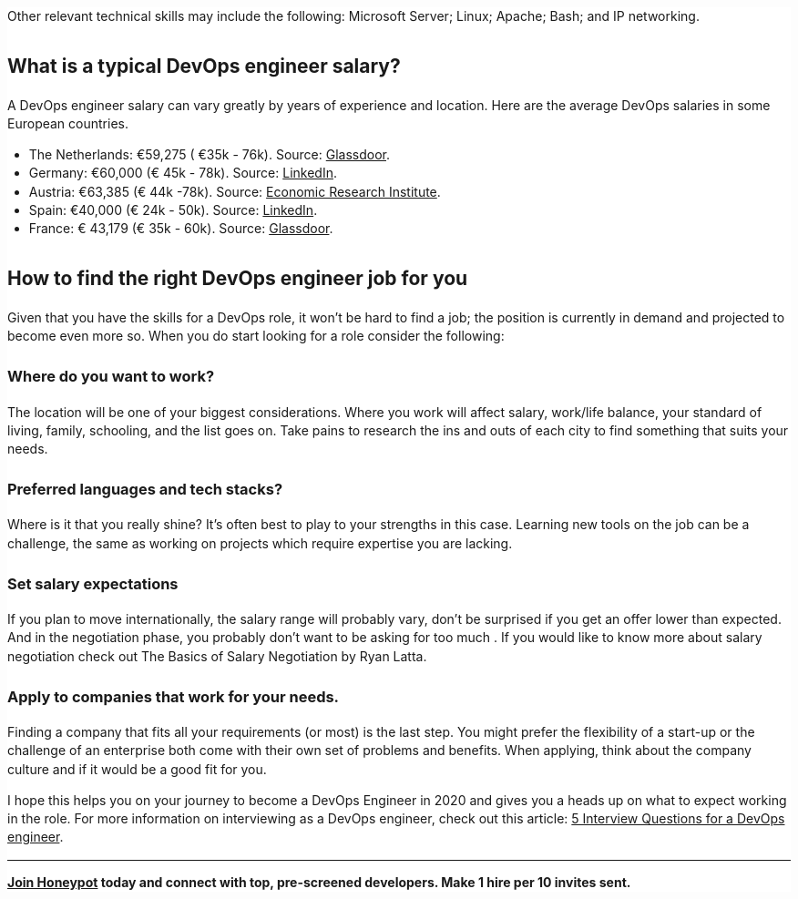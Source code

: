 Other relevant technical skills may include the following: Microsoft Server; Linux; Apache; Bash; and IP networking.

## What is a typical DevOps engineer salary?

A DevOps engineer salary can vary greatly by years of experience and location. Here are the average DevOps salaries in some European countries. 

- The Netherlands: €59,275 ( €35k - 76k). Source: [Glassdoor](https://www.glassdoor.de/Geh%C3%A4lter/netherlands-devops-engineer-gehalt-SRCH_IL.0,11_IN178_KO12,27.htm?countryRedirect=true).
- Germany: €60,000 (€ 45k - 78k). Source: [LinkedIn](https://www.linkedin.com/salary/devops-engineer-salaries-in-germany).
- Austria: €63,385 (€ 44k -78k). Source: [Economic Research Institute](https://www.erieri.com/salary/job/devops-engineer/austria).
- Spain: €40,000 (€ 24k - 50k). Source: [LinkedIn](https://www.linkedin.com/salary/devops-engineer-salaries-in-madrid-area-spain).
- France: € 43,179 (€ 35k - 60k). Source: [Glassdoor](https://www.glassdoor.de/Geh%C3%A4lter/france-devops-gehalt-SRCH_IL.0,6_IN86_KO7,13.htm?countryRedirect=true).

## How to find the right DevOps engineer job for you

Given that you have the skills for a DevOps role, it won’t be hard to find a job; the position is currently in demand and projected to become even more so. When you do start looking for a role consider the following:

### Where do you want to work?
The location will be one of your biggest considerations. Where you work will affect salary, work/life balance, your standard of living, family, schooling, and the list goes on. Take pains to research the ins and outs of each city to find something that suits your needs.

### Preferred languages and tech stacks?
Where is it that you really shine? It’s often best to play to your strengths in this case. Learning new tools on the job can be a challenge, the same as working on projects which require expertise you are lacking.

### Set salary expectations
If you plan to move internationally, the salary range will probably vary, don’t be surprised if you get an offer lower than expected. And in the negotiation phase, you probably don’t want to be asking for too much . If you would like to know more about salary negotiation check out The Basics of Salary Negotiation by Ryan Latta. 

### Apply to companies that work for your needs.
Finding a company that fits all your requirements (or most) is the last step. You might prefer the flexibility of a start-up or the challenge of an enterprise both come with their own set of problems and benefits. When applying, think about the company culture and if it would be a good fit for you. 


I hope this helps you on your journey to become a DevOps Engineer in 2020 and gives you a heads up on what to expect working in the role. For more information on interviewing as a DevOps engineer, check out this article: [5 Interview Questions for a DevOps engineer](https://blog.honeypot.io/5-interview-questions-for-devops/).

***

**[Join Honeypot](https://www.honeypot.io/pages/for_employers?utm_source=blog&utm_medium=organic&utm_term=g&utm_content=160903&utm_campaign=hr-no) today and connect with top, pre-screened developers. Make 1 hire per 10 invites sent.**


